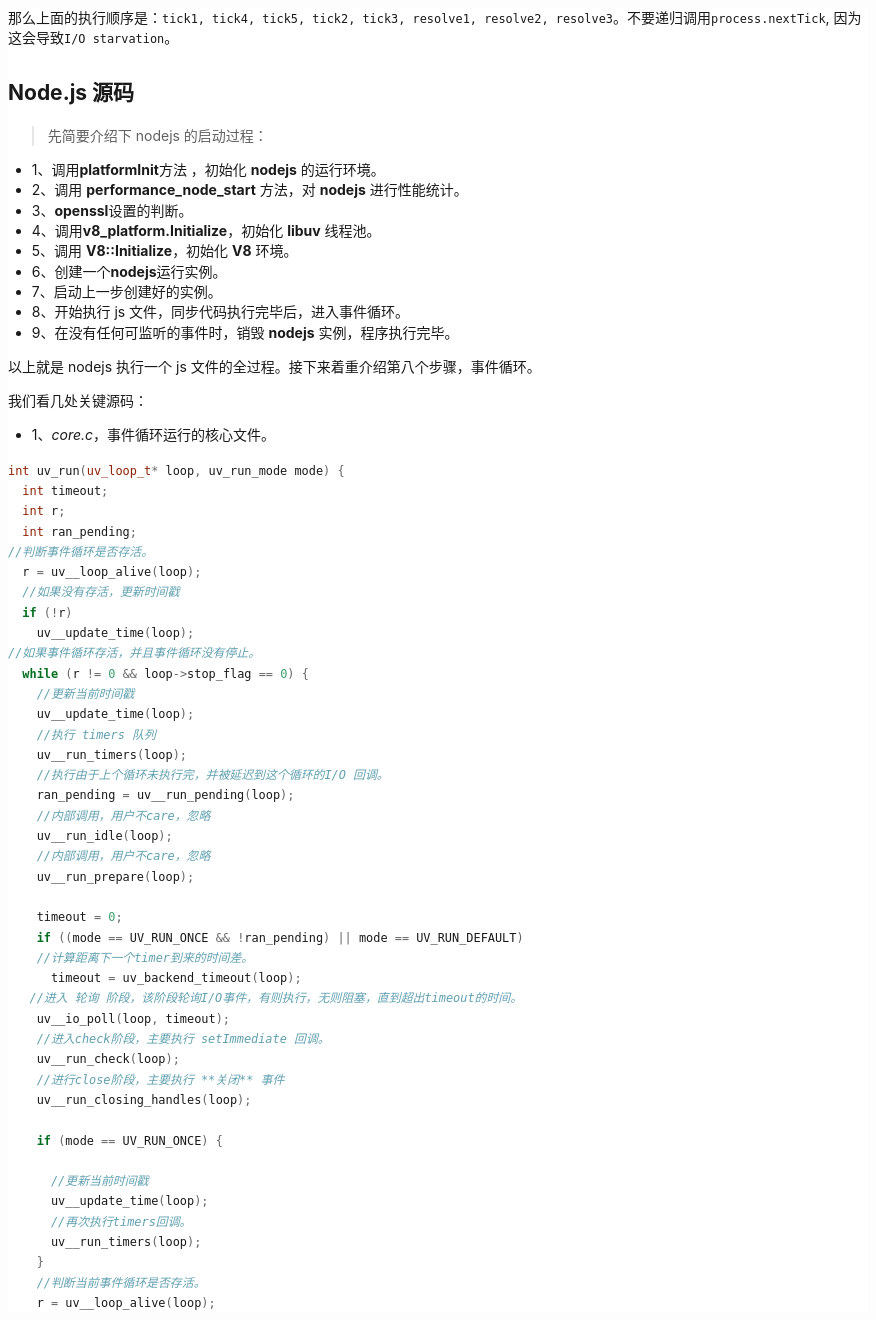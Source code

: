 那么上面的执行顺序是：`tick1, tick4, tick5, tick2, tick3, resolve1, resolve2, resolve3`。不要递归调用`process.nextTick`, 因为这会导致`I/O starvation`。

## Node.js 源码

> 先简要介绍下 nodejs 的启动过程：

- 1、调用**platformInit**方法 ，初始化 **nodejs** 的运行环境。
- 2、调用 **performance_node_start** 方法，对 **nodejs** 进行性能统计。
- 3、**openssl**设置的判断。
- 4、调用**v8_platform.Initialize**，初始化 **libuv** 线程池。
- 5、调用 **V8::Initialize**，初始化 **V8** 环境。
- 6、创建一个**nodejs**运行实例。
- 7、启动上一步创建好的实例。
- 8、开始执行 js 文件，同步代码执行完毕后，进入事件循环。
- 9、在没有任何可监听的事件时，销毁 **nodejs** 实例，程序执行完毕。

以上就是 nodejs 执行一个 js 文件的全过程。接下来着重介绍第八个步骤，事件循环。

我们看几处关键源码：

- 1、_core.c_，事件循环运行的核心文件。

```c++
int uv_run(uv_loop_t* loop, uv_run_mode mode) {
  int timeout;
  int r;
  int ran_pending;
//判断事件循环是否存活。
  r = uv__loop_alive(loop);
  //如果没有存活，更新时间戳
  if (!r)
    uv__update_time(loop);
//如果事件循环存活，并且事件循环没有停止。
  while (r != 0 && loop->stop_flag == 0) {
    //更新当前时间戳
    uv__update_time(loop);
    //执行 timers 队列
    uv__run_timers(loop);
    //执行由于上个循环未执行完，并被延迟到这个循环的I/O 回调。
    ran_pending = uv__run_pending(loop);
    //内部调用，用户不care，忽略
    uv__run_idle(loop);
    //内部调用，用户不care，忽略
    uv__run_prepare(loop);

    timeout = 0;
    if ((mode == UV_RUN_ONCE && !ran_pending) || mode == UV_RUN_DEFAULT)
    //计算距离下一个timer到来的时间差。
      timeout = uv_backend_timeout(loop);
   //进入 轮询 阶段，该阶段轮询I/O事件，有则执行，无则阻塞，直到超出timeout的时间。
    uv__io_poll(loop, timeout);
    //进入check阶段，主要执行 setImmediate 回调。
    uv__run_check(loop);
    //进行close阶段，主要执行 **关闭** 事件
    uv__run_closing_handles(loop);

    if (mode == UV_RUN_ONCE) {

      //更新当前时间戳
      uv__update_time(loop);
      //再次执行timers回调。
      uv__run_timers(loop);
    }
    //判断当前事件循环是否存活。
    r = uv__loop_alive(loop);
```